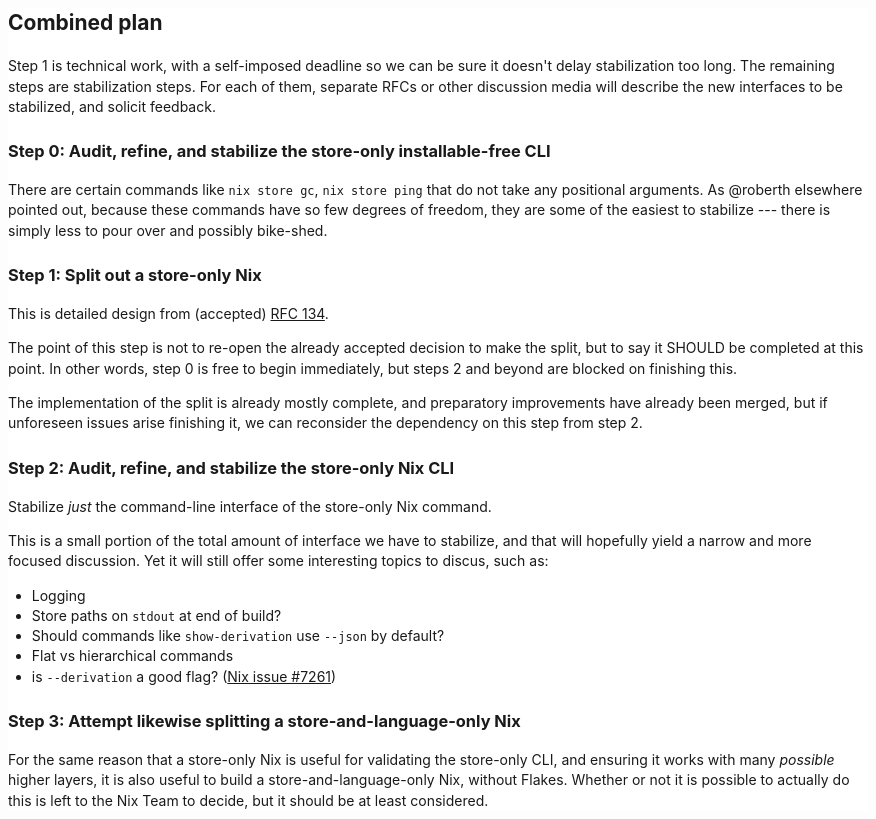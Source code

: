 ## Combined plan

Step 1 is technical work, with a self-imposed deadline so we can be sure it doesn't delay stabilization too long.
The remaining steps are stabilization steps.
For each of them, separate RFCs or other discussion media will describe the new interfaces to be stabilized, and solicit feedback.

### Step 0: Audit, refine, and stabilize the store-only installable-free CLI

There are certain commands like `nix store gc`, `nix store ping` that do not take any positional arguments.
As @roberth elsewhere pointed out, because these commands have so few degrees of freedom, they are some of the easiest to stabilize --- there is simply less to pour over and possibly bike-shed.

### Step 1: Split out a store-only Nix

This is detailed design from (accepted) [RFC 134].

The point of this step is not to re-open the already accepted decision to make the split, but to say it SHOULD be completed at this point.
In other words, step 0 is free to begin immediately, but steps 2 and beyond are blocked on finishing this.

The implementation of the split is already mostly complete, and preparatory improvements have already been merged, but if unforeseen issues arise finishing it, we can reconsider the dependency on this step from step 2.

### Step 2: Audit, refine, and stabilize the store-only Nix CLI

Stabilize *just* the command-line interface of the store-only Nix command.

This is a small portion of the total amount of interface we have to stabilize, and that will hopefully yield a narrow and more focused discussion.
Yet it will still offer some interesting topics to discus, such as:

- Logging
- Store paths on `stdout` at end of build?
- Should commands like `show-derivation` use `--json` by default?
- Flat vs hierarchical commands
- is `--derivation` a good flag? ([Nix issue #7261](https://github.com/NixOS/nix/issues/7261))

### Step 3: Attempt likewise splitting a store-and-language-only Nix

For the same reason that a store-only Nix is useful for validating the store-only CLI, and ensuring it works with many *possible* higher layers, it is also useful to build a store-and-language-only Nix, without Flakes.
Whether or not it is possible to actually do this is left to the Nix Team to decide, but it should be at least considered.


[summary]: #summary
[problem-statement]: #problem-statement
[design]: #detailed-design
[examples-and-interactions]: #examples-and-interactions
[drawbacks]: #drawbacks
[alternatives]: #alternatives
[unresolved]: #unresolved-questions
[future]: #future-work
[RFC 134]: ./0134-nix-store-layer.md